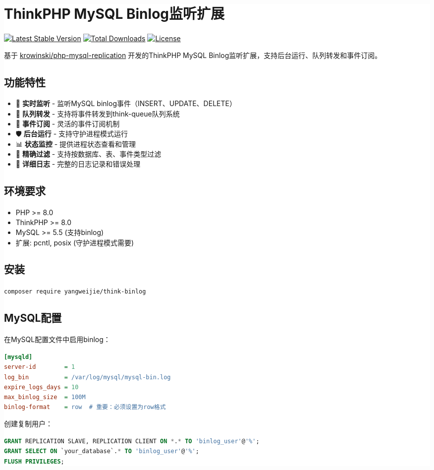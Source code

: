 # ThinkPHP MySQL Binlog监听扩展

[![Latest Stable Version](https://poser.pugx.org/yangweijie/think-binlog/v/stable)](https://packagist.org/packages/yangweijie/think-binlog)
[![Total Downloads](https://poser.pugx.org/yangweijie/think-binlog/downloads)](https://packagist.org/packages/yangweijie/think-binlog)
[![License](https://poser.pugx.org/yangweijie/think-binlog/license)](https://packagist.org/packages/yangweijie/think-binlog)

基于 [krowinski/php-mysql-replication](https://github.com/krowinski/php-mysql-replication) 开发的ThinkPHP MySQL Binlog监听扩展，支持后台运行、队列转发和事件订阅。

## 功能特性

- 🚀 **实时监听** - 监听MySQL binlog事件（INSERT、UPDATE、DELETE）
- 🔄 **队列转发** - 支持将事件转发到think-queue队列系统
- 📡 **事件订阅** - 灵活的事件订阅机制
- 🛡️ **后台运行** - 支持守护进程模式运行
- 📊 **状态监控** - 提供进程状态查看和管理
- 🎯 **精确过滤** - 支持按数据库、表、事件类型过滤
- 📝 **详细日志** - 完整的日志记录和错误处理

## 环境要求

- PHP >= 8.0
- ThinkPHP >= 8.0
- MySQL >= 5.5 (支持binlog)
- 扩展: pcntl, posix (守护进程模式需要)

## 安装

```bash
composer require yangweijie/think-binlog
```

## MySQL配置

在MySQL配置文件中启用binlog：

```ini
[mysqld]
server-id        = 1
log_bin          = /var/log/mysql/mysql-bin.log
expire_logs_days = 10
max_binlog_size  = 100M
binlog-format    = row  # 重要：必须设置为row格式
```

创建复制用户：

```sql
GRANT REPLICATION SLAVE, REPLICATION CLIENT ON *.* TO 'binlog_user'@'%';
GRANT SELECT ON `your_database`.* TO 'binlog_user'@'%';
FLUSH PRIVILEGES;
```
